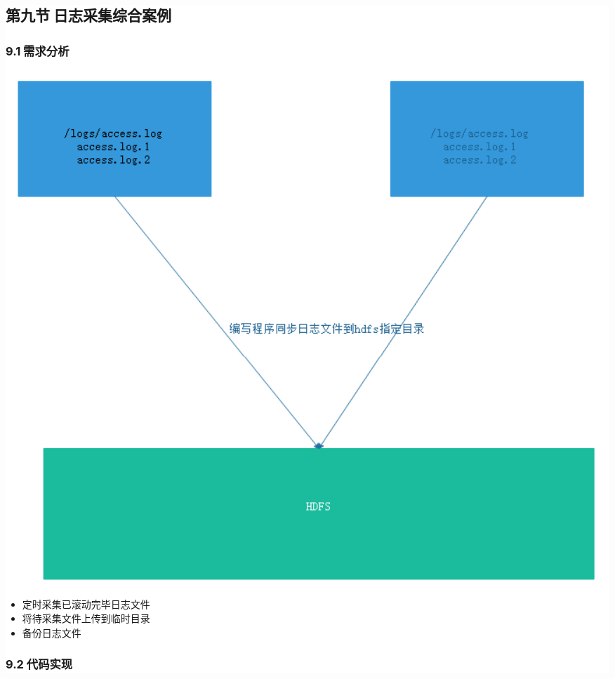 ## 第九节 日志采集综合案例



### 9.1 需求分析

![](./picture/day2/日志采集.png)

- 定时采集已滚动完毕日志文件
- 将待采集文件上传到临时目录
- 备份日志文件


### 9.2 代码实现
